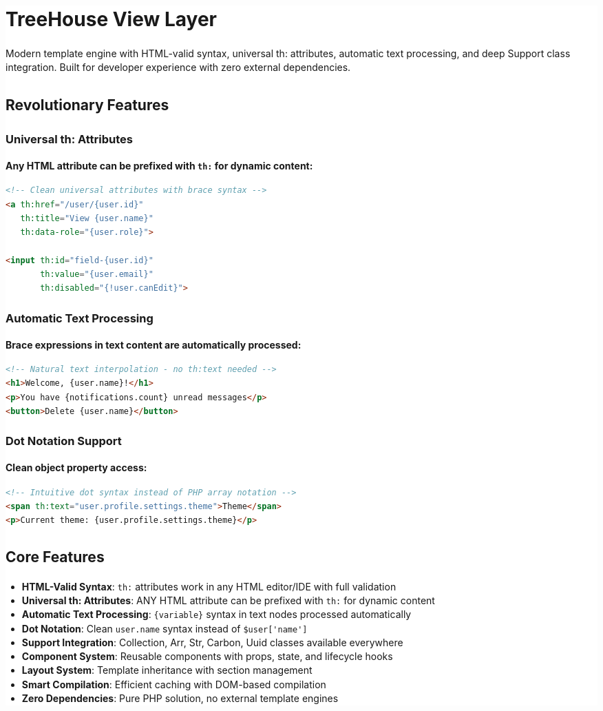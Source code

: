 # TreeHouse View Layer

Modern template engine with HTML-valid syntax, universal th: attributes, automatic text processing, and deep Support class integration. Built for developer experience with zero external dependencies.

## Revolutionary Features

### Universal th: Attributes
**Any HTML attribute can be prefixed with `th:` for dynamic content:**

```html
<!-- Clean universal attributes with brace syntax -->
<a th:href="/user/{user.id}" 
   th:title="View {user.name}" 
   th:data-role="{user.role}">
   
<input th:id="field-{user.id}" 
       th:value="{user.email}"
       th:disabled="{!user.canEdit}">
```

### Automatic Text Processing
**Brace expressions in text content are automatically processed:**

```html
<!-- Natural text interpolation - no th:text needed -->
<h1>Welcome, {user.name}!</h1>
<p>You have {notifications.count} unread messages</p>
<button>Delete {user.name}</button>
```

### Dot Notation Support
**Clean object property access:**

```html
<!-- Intuitive dot syntax instead of PHP array notation -->
<span th:text="user.profile.settings.theme">Theme</span>
<p>Current theme: {user.profile.settings.theme}</p>
```

## Core Features

- **HTML-Valid Syntax**: `th:` attributes work in any HTML editor/IDE with full validation
- **Universal th: Attributes**: ANY HTML attribute can be prefixed with `th:` for dynamic content
- **Automatic Text Processing**: `{variable}` syntax in text nodes processed automatically
- **Dot Notation**: Clean `user.name` syntax instead of `$user['name']`
- **Support Integration**: Collection, Arr, Str, Carbon, Uuid classes available everywhere
- **Component System**: Reusable components with props, state, and lifecycle hooks
- **Layout System**: Template inheritance with section management
- **Smart Compilation**: Efficient caching with DOM-based compilation
- **Zero Dependencies**: Pure PHP solution, no external template engines
